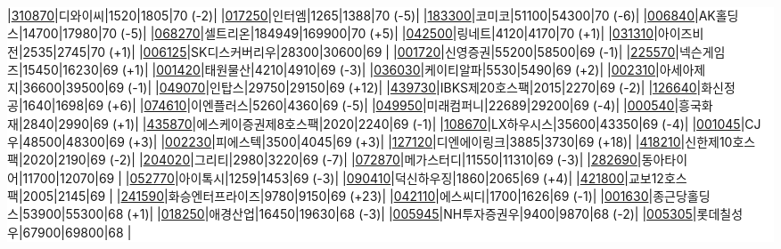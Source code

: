 |[310870](https://finance.daum.net/quotes/A310870)|디와이씨|1520|1805|70 (-2)|
|[017250](https://finance.daum.net/quotes/A017250)|인터엠|1265|1388|70 (-5)|
|[183300](https://finance.daum.net/quotes/A183300)|코미코|51100|54300|70 (-6)|
|[006840](https://finance.daum.net/quotes/A006840)|AK홀딩스|14700|17980|70 (-5)|
|[068270](https://finance.daum.net/quotes/A068270)|셀트리온|184949|169900|70 (+5)|
|[042500](https://finance.daum.net/quotes/A042500)|링네트|4120|4170|70 (+1)|
|[031310](https://finance.daum.net/quotes/A031310)|아이즈비전|2535|2745|70 (+1)|
|[006125](https://finance.daum.net/quotes/A006125)|SK디스커버리우|28300|30600|69 |
|[001720](https://finance.daum.net/quotes/A001720)|신영증권|55200|58500|69 (-1)|
|[225570](https://finance.daum.net/quotes/A225570)|넥슨게임즈|15450|16230|69 (+1)|
|[001420](https://finance.daum.net/quotes/A001420)|태원물산|4210|4910|69 (-3)|
|[036030](https://finance.daum.net/quotes/A036030)|케이티알파|5530|5490|69 (+2)|
|[002310](https://finance.daum.net/quotes/A002310)|아세아제지|36600|39500|69 (-1)|
|[049070](https://finance.daum.net/quotes/A049070)|인탑스|29750|29150|69 (+12)|
|[439730](https://finance.daum.net/quotes/A439730)|IBKS제20호스팩|2015|2270|69 (-2)|
|[126640](https://finance.daum.net/quotes/A126640)|화신정공|1640|1698|69 (+6)|
|[074610](https://finance.daum.net/quotes/A074610)|이엔플러스|5260|4360|69 (-5)|
|[049950](https://finance.daum.net/quotes/A049950)|미래컴퍼니|22689|29200|69 (-4)|
|[000540](https://finance.daum.net/quotes/A000540)|흥국화재|2840|2990|69 (+1)|
|[435870](https://finance.daum.net/quotes/A435870)|에스케이증권제8호스팩|2020|2240|69 (-1)|
|[108670](https://finance.daum.net/quotes/A108670)|LX하우시스|35600|43350|69 (-4)|
|[001045](https://finance.daum.net/quotes/A001045)|CJ우|48500|48300|69 (+3)|
|[002230](https://finance.daum.net/quotes/A002230)|피에스텍|3500|4045|69 (+3)|
|[127120](https://finance.daum.net/quotes/A127120)|디엔에이링크|3885|3730|69 (+18)|
|[418210](https://finance.daum.net/quotes/A418210)|신한제10호스팩|2020|2190|69 (-2)|
|[204020](https://finance.daum.net/quotes/A204020)|그리티|2980|3220|69 (-7)|
|[072870](https://finance.daum.net/quotes/A072870)|메가스터디|11550|11310|69 (-3)|
|[282690](https://finance.daum.net/quotes/A282690)|동아타이어|11700|12070|69 |
|[052770](https://finance.daum.net/quotes/A052770)|아이톡시|1259|1453|69 (-3)|
|[090410](https://finance.daum.net/quotes/A090410)|덕신하우징|1860|2065|69 (+4)|
|[421800](https://finance.daum.net/quotes/A421800)|교보12호스팩|2005|2145|69 |
|[241590](https://finance.daum.net/quotes/A241590)|화승엔터프라이즈|9780|9150|69 (+23)|
|[042110](https://finance.daum.net/quotes/A042110)|에스씨디|1700|1626|69 (-1)|
|[001630](https://finance.daum.net/quotes/A001630)|종근당홀딩스|53900|55300|68 (+1)|
|[018250](https://finance.daum.net/quotes/A018250)|애경산업|16450|19630|68 (-3)|
|[005945](https://finance.daum.net/quotes/A005945)|NH투자증권우|9400|9870|68 (-2)|
|[005305](https://finance.daum.net/quotes/A005305)|롯데칠성우|67900|69800|68 |